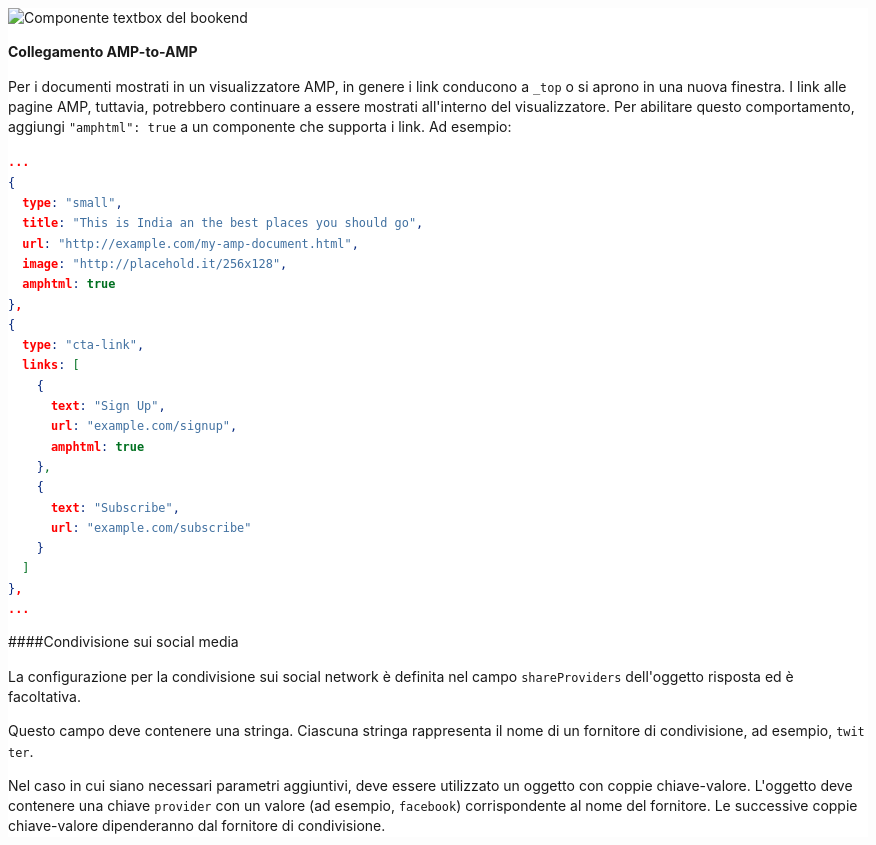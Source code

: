 <amp-img alt="Componente textbox del bookend" src="https://github.com/ampproject/amphtml/raw/master/extensions/amp-story/img/amp-story-bookend-component-textbox.png" width="591" height="358" layout="fixed">
  <noscript>
    <img alt="Componente textbox del bookend" src="img/amp-story-bookend-component-textbox.png">
  </noscript>
</amp-img>

  **Collegamento AMP-to-AMP**

  Per i documenti mostrati in un visualizzatore AMP, in genere i link conducono a `_top` o si aprono in una nuova finestra. I link alle pagine AMP, tuttavia, potrebbero continuare a essere mostrati all'interno del visualizzatore. Per abilitare questo comportamento, aggiungi `"amphtml": true` a un componente che supporta i link. Ad esempio:


```json
...
{
  type: "small",
  title: "This is India an the best places you should go",
  url: "http://example.com/my-amp-document.html",
  image: "http://placehold.it/256x128",
  amphtml: true
},
{
  type: "cta-link",
  links: [
    {
      text: "Sign Up",
      url: "example.com/signup",
      amphtml: true
    },
    {
      text: "Subscribe",
      url: "example.com/subscribe"
    }
  ]
},
...
```

####Condivisione sui social media

La configurazione per la condivisione sui social network è definita nel campo `shareProviders` dell'oggetto risposta ed è facoltativa.

Questo campo deve contenere una stringa. Ciascuna stringa rappresenta il nome di un fornitore di condivisione, ad esempio, `twitter`.

Nel caso in cui siano necessari parametri aggiuntivi, deve essere utilizzato un oggetto con coppie chiave-valore. L'oggetto deve contenere una chiave `provider` con un valore (ad esempio, `facebook`) corrispondente al nome del fornitore. Le successive coppie chiave-valore dipenderanno dal fornitore di condivisione.
